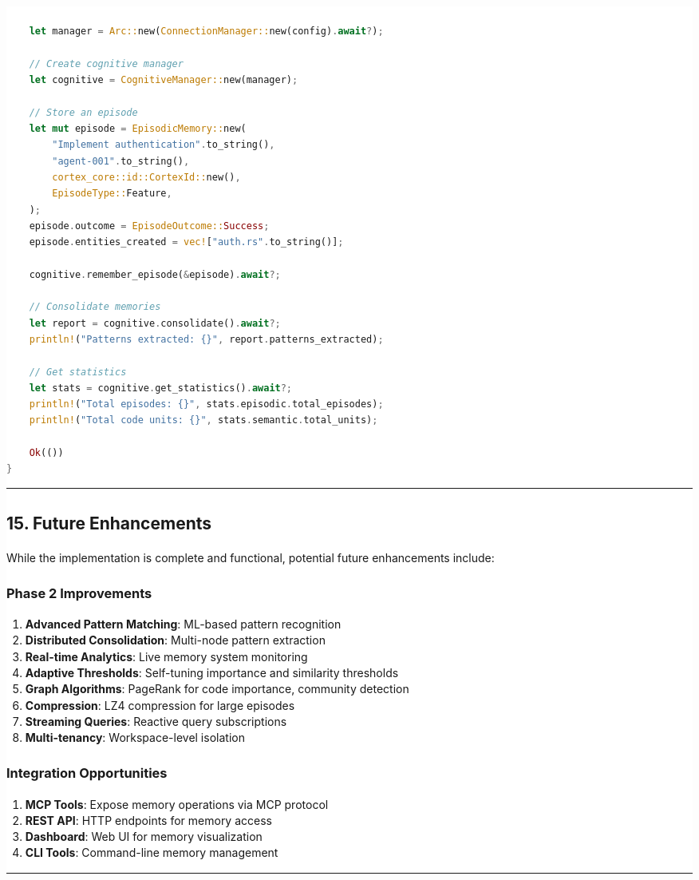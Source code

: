 ```rust

    let manager = Arc::new(ConnectionManager::new(config).await?);

    // Create cognitive manager
    let cognitive = CognitiveManager::new(manager);

    // Store an episode
    let mut episode = EpisodicMemory::new(
        "Implement authentication".to_string(),
        "agent-001".to_string(),
        cortex_core::id::CortexId::new(),
        EpisodeType::Feature,
    );
    episode.outcome = EpisodeOutcome::Success;
    episode.entities_created = vec!["auth.rs".to_string()];

    cognitive.remember_episode(&episode).await?;

    // Consolidate memories
    let report = cognitive.consolidate().await?;
    println!("Patterns extracted: {}", report.patterns_extracted);

    // Get statistics
    let stats = cognitive.get_statistics().await?;
    println!("Total episodes: {}", stats.episodic.total_episodes);
    println!("Total code units: {}", stats.semantic.total_units);

    Ok(())
}
```

---

## 15. Future Enhancements

While the implementation is complete and functional, potential future enhancements include:

### Phase 2 Improvements
1. **Advanced Pattern Matching**: ML-based pattern recognition
2. **Distributed Consolidation**: Multi-node pattern extraction
3. **Real-time Analytics**: Live memory system monitoring
4. **Adaptive Thresholds**: Self-tuning importance and similarity thresholds
5. **Graph Algorithms**: PageRank for code importance, community detection
6. **Compression**: LZ4 compression for large episodes
7. **Streaming Queries**: Reactive query subscriptions
8. **Multi-tenancy**: Workspace-level isolation

### Integration Opportunities
1. **MCP Tools**: Expose memory operations via MCP protocol
2. **REST API**: HTTP endpoints for memory access
3. **Dashboard**: Web UI for memory visualization
4. **CLI Tools**: Command-line memory management

---